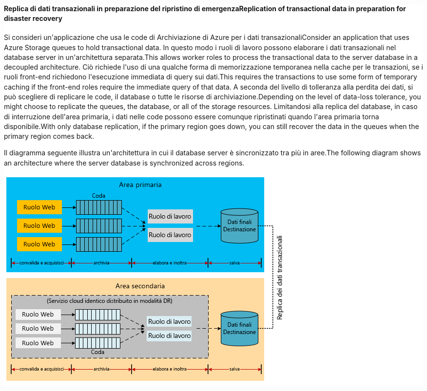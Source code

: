 #### <a name="replication-of-transactional-data-in-preparation-for-disaster-recovery"></a><span data-ttu-id="3a4e9-324">Replica di dati transazionali in preparazione del ripristino di emergenza</span><span class="sxs-lookup"><span data-stu-id="3a4e9-324">Replication of transactional data in preparation for disaster recovery</span></span>

<span data-ttu-id="3a4e9-325">Si consideri un'applicazione che usa le code di Archiviazione di Azure per i dati transazionali</span><span class="sxs-lookup"><span data-stu-id="3a4e9-325">Consider an application that uses Azure Storage queues to hold transactional data.</span></span> <span data-ttu-id="3a4e9-326">In questo modo i ruoli di lavoro possono elaborare i dati transazionali nel database server in un'architettura separata.</span><span class="sxs-lookup"><span data-stu-id="3a4e9-326">This allows worker roles to process the transactional data to the server database in a decoupled architecture.</span></span> <span data-ttu-id="3a4e9-327">Ciò richiede l'uso di una qualche forma di memorizzazione temporanea nella cache per le transazioni, se i ruoli front-end richiedono l'esecuzione immediata di query sui dati.</span><span class="sxs-lookup"><span data-stu-id="3a4e9-327">This requires the transactions to use some form of temporary caching if the front-end roles require the immediate query of that data.</span></span> <span data-ttu-id="3a4e9-328">A seconda del livello di tolleranza alla perdita dei dati, si può scegliere di replicare le code, il database o tutte le risorse di archiviazione.</span><span class="sxs-lookup"><span data-stu-id="3a4e9-328">Depending on the level of data-loss tolerance, you might choose to replicate the queues, the database, or all of the storage resources.</span></span> <span data-ttu-id="3a4e9-329">Limitandosi alla replica del database, in caso di interruzione dell'area primaria, i dati nelle code possono essere comunque ripristinati quando l'area primaria torna disponibile.</span><span class="sxs-lookup"><span data-stu-id="3a4e9-329">With only database replication, if the primary region goes down, you can still recover the data in the queues when the primary region comes back.</span></span>

<span data-ttu-id="3a4e9-330">Il diagramma seguente illustra un'architettura in cui il database server è sincronizzato tra più in aree.</span><span class="sxs-lookup"><span data-stu-id="3a4e9-330">The following diagram shows an architecture where the server database is synchronized across regions.</span></span>

![Replica di dati transazionali in preparazione del ripristino di emergenza](./images/disaster-recovery-azure-applications/replicate-transactional-data-in-preparation-for-disaster-recovery.png)
